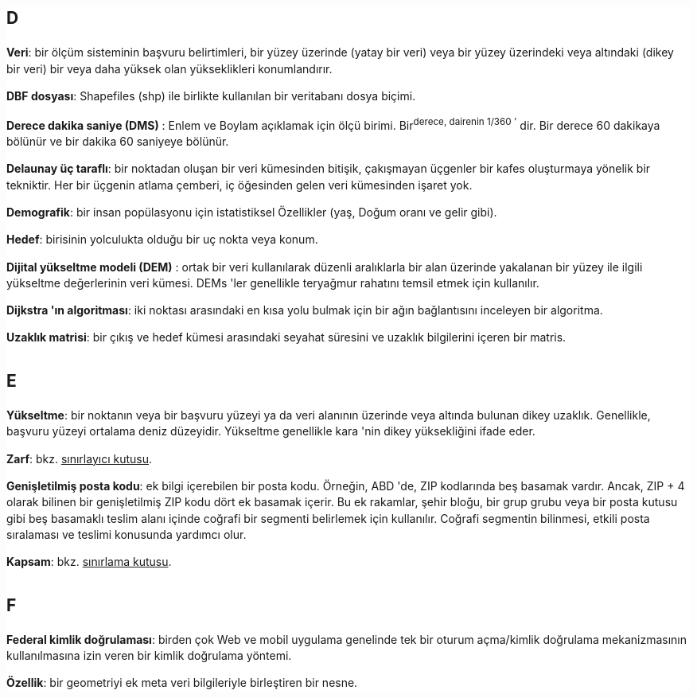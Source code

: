## <a name="d"></a>D

<a name="datum"></a>**Veri**: bir ölçüm sisteminin başvuru belirtimleri, bir yüzey üzerinde (yatay bir veri) veya bir yüzey üzerindeki veya altındaki (dikey bir veri) bir veya daha yüksek olan yükseklikleri konumlandırır.

<a name="dbf-file"></a>**DBF dosyası**: Shapefiles (shp) ile birlikte kullanılan bir veritabanı dosya biçimi.

<a name="degree-minutes-seconds-dms"></a>**Derece dakika saniye (DMS)** : Enlem ve Boylam açıklamak için ölçü birimi. Bir<sup>derece, dairenin 1/360 '</sup> dir. Bir derece 60 dakikaya bölünür ve bir dakika 60 saniyeye bölünür.

<a name="delaunay-triangulation"></a>**Delaunay üç taraflı**: bir noktadan oluşan bir veri kümesinden bitişik, çakışmayan üçgenler bir kafes oluşturmaya yönelik bir tekniktir. Her bir üçgenin atlama çemberi, iç öğesinden gelen veri kümesinden işaret yok.

<a name="demographics"></a>**Demografik**: bir insan popülasyonu için istatistiksel Özellikler (yaş, Doğum oranı ve gelir gibi).

<a name="destination"></a>**Hedef**: birisinin yolculukta olduğu bir uç nokta veya konum.

<a name="digital-elevation-model-dem"></a>**Dijital yükseltme modeli (DEM)** : ortak bir veri kullanılarak düzenli aralıklarla bir alan üzerinde yakalanan bir yüzey ile ilgili yükseltme değerlerinin veri kümesi. DEMs 'ler genellikle teryağmur rahatını temsil etmek için kullanılır.

<a name="dijkstra's-algorithm"></a>**Dijkstra 'ın algoritması**: iki noktası arasındaki en kısa yolu bulmak için bir ağın bağlantısını inceleyen bir algoritma.

<a name="distance-matrix"></a>**Uzaklık matrisi**: bir çıkış ve hedef kümesi arasındaki seyahat süresini ve uzaklık bilgilerini içeren bir matris. 

## <a name="e"></a>E

<a name="elevation"></a>**Yükseltme**: bir noktanın veya bir başvuru yüzeyi ya da veri alanının üzerinde veya altında bulunan dikey uzaklık. Genellikle, başvuru yüzeyi ortalama deniz düzeyidir. Yükseltme genellikle kara 'nin dikey yüksekliğini ifade eder.

<a name="envelope"></a>**Zarf**: bkz. [sınırlayıcı kutusu](#bounding-box).

<a name="extended-postal-code"></a>**Genişletilmiş posta kodu**: ek bilgi içerebilen bir posta kodu. Örneğin, ABD 'de, ZIP kodlarında beş basamak vardır. Ancak, ZIP + 4 olarak bilinen bir genişletilmiş ZIP kodu dört ek basamak içerir. Bu ek rakamlar, şehir bloğu, bir grup grubu veya bir posta kutusu gibi beş basamaklı teslim alanı içinde coğrafi bir segmenti belirlemek için kullanılır. Coğrafi segmentin bilinmesi, etkili posta sıralaması ve teslimi konusunda yardımcı olur.

<a name="extent"></a>**Kapsam**: bkz. [sınırlama kutusu](#bounding-box).

## <a name="f"></a>F

<a name="federated-authentication"></a>**Federal kimlik doğrulaması**: birden çok Web ve mobil uygulama genelinde tek bir oturum açma/kimlik doğrulama mekanizmasının kullanılmasına izin veren bir kimlik doğrulama yöntemi. 

<a name="feature"></a>**Özellik**: bir geometriyi ek meta veri bilgileriyle birleştiren bir nesne. 
